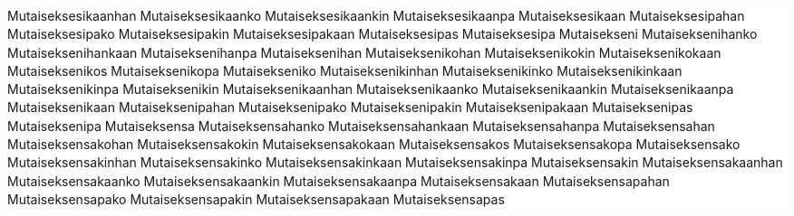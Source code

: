 Mutaiseksesikaanhan
Mutaiseksesikaanko
Mutaiseksesikaankin
Mutaiseksesikaanpa
Mutaiseksesikaan
Mutaiseksesipahan
Mutaiseksesipako
Mutaiseksesipakin
Mutaiseksesipakaan
Mutaiseksesipas
Mutaiseksesipa
Mutaisekseni
Mutaiseksenihanko
Mutaiseksenihankaan
Mutaiseksenihanpa
Mutaiseksenihan
Mutaiseksenikohan
Mutaiseksenikokin
Mutaiseksenikokaan
Mutaiseksenikos
Mutaiseksenikopa
Mutaisekseniko
Mutaiseksenikinhan
Mutaiseksenikinko
Mutaiseksenikinkaan
Mutaiseksenikinpa
Mutaiseksenikin
Mutaiseksenikaanhan
Mutaiseksenikaanko
Mutaiseksenikaankin
Mutaiseksenikaanpa
Mutaiseksenikaan
Mutaiseksenipahan
Mutaiseksenipako
Mutaiseksenipakin
Mutaiseksenipakaan
Mutaiseksenipas
Mutaiseksenipa
Mutaiseksensa
Mutaiseksensahanko
Mutaiseksensahankaan
Mutaiseksensahanpa
Mutaiseksensahan
Mutaiseksensakohan
Mutaiseksensakokin
Mutaiseksensakokaan
Mutaiseksensakos
Mutaiseksensakopa
Mutaiseksensako
Mutaiseksensakinhan
Mutaiseksensakinko
Mutaiseksensakinkaan
Mutaiseksensakinpa
Mutaiseksensakin
Mutaiseksensakaanhan
Mutaiseksensakaanko
Mutaiseksensakaankin
Mutaiseksensakaanpa
Mutaiseksensakaan
Mutaiseksensapahan
Mutaiseksensapako
Mutaiseksensapakin
Mutaiseksensapakaan
Mutaiseksensapas